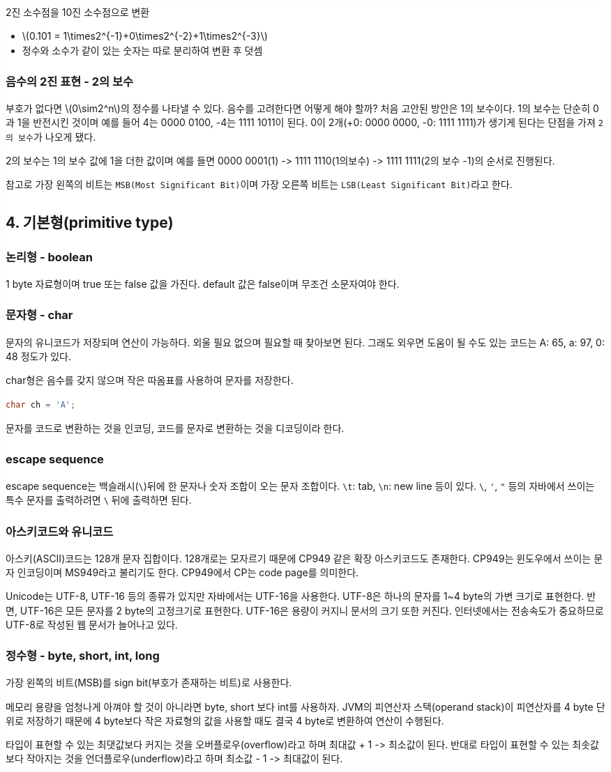 2진 소수점을 10진 소수점으로 변환
- \\(0.101 = 1\times2^{-1}+0\times2^{-2}+1\times2^{-3}\\)
- 정수와 소수가 같이 있는 숫자는 따로 분리하여 변환 후 덧셈

### 음수의 2진 표현 - 2의 보수

부호가 없다면 \\(0\sim2^n\\)의 정수를 나타낼 수 있다. 음수를 고려한다면 어떻게 해야 할까? 처음 고안된 방안은 1의 보수이다. 1의 보수는 단순히 0과 1을 반전시킨 것이며 예를 들어 4는 0000 0100, -4는 1111 1011이 된다. 0이 2개(+0: 0000 0000, -0: 1111 1111)가 생기게 된다는 단점을 가져 `2의 보수`가 나오게 됐다.

2의 보수는 1의 보수 값에 1을 더한 값이며 예를 들면 0000 0001(1) -> 1111 1110(1의보수) -> 1111 1111(2의 보수 -1)의 순서로 진행된다.

참고로 가장 왼쪽의 비트는 `MSB(Most Significant Bit)`이며 가장 오른쪽 비트는 `LSB(Least Significant Bit)`라고 한다.

## 4. 기본형(primitive type)

### 논리형 - boolean

1 byte 자료형이며 true 또는 false 값을 가진다. default 값은 false이며 무조건 소문자여야 한다.

### 문자형 - char

문자의 유니코드가 저장되며 연산이 가능하다. 외울 필요 없으며 필요할 때 찾아보면 된다. 그래도 외우면 도움이 될 수도 있는 코드는 A: 65, a: 97, 0: 48 정도가 있다.

char형은 음수를 갖지 않으며 작은 따옴표를 사용하여 문자를 저장한다. 

```java
char ch = 'A';
```

문자를 코드로 변환하는 것을 인코딩, 코드를 문자로 변환하는 것을 디코딩이라 한다.

### escape sequence

escape sequence는 백슬래시(`\`)뒤에 한 문자나 숫자 조합이 오는 문자 조합이다. `\t`: tab, `\n`: new line 등이 있다. `\`, `'`, `"` 등의 자바에서 쓰이는 특수 문자를 출력하려면 `\` 뒤에 출력하면 된다. 

### 아스키코드와 유니코드

아스키(ASCII)코드는 128개 문자 집합이다. 128개로는 모자르기 때문에 CP949 같은 확장 아스키코드도 존재한다. CP949는 윈도우에서 쓰이는 문자 인코딩이며 MS949라고 불리기도 한다. CP949에서 CP는 code page를 의미한다.

Unicode는 UTF-8, UTF-16 등의 종류가 있지만 자바에서는 UTF-16을 사용한다. UTF-8은 하나의 문자를 1~4 byte의 가변 크기로 표현한다. 반면, UTF-16은 모든 문자를 2 byte의 고정크기로 표현한다. UTF-16은 용량이 커지니 문서의 크기 또한 커진다. 인터넷에서는 전송속도가 중요하므로 UTF-8로 작성된 웹 문서가 늘어나고 있다.

### 정수형 - byte, short, int, long

가장 왼쪽의 비트(MSB)를 sign bit(부호가 존재하는 비트)로 사용한다.

메모리 용량을 엄청나게 아껴야 할 것이 아니라면 byte, short 보다 int를 사용하자. JVM의 피연산자 스택(operand stack)이 피연산자를 4 byte 단위로 저장하기 때문에 4 byte보다 작은 자료형의 값을 사용할 때도 결국 4 byte로 변환하여 연산이 수행된다.

타입이 표현할 수 있는 최댓값보다 커지는 것을 오버플로우(overflow)라고 하며 최대값 + 1 -> 최소값이 된다. 반대로 타입이 표현할 수 있는 최솟값보다 작아지는 것을 언더플로우(underflow)라고 하며 최소값 - 1 -> 최대값이 된다.
